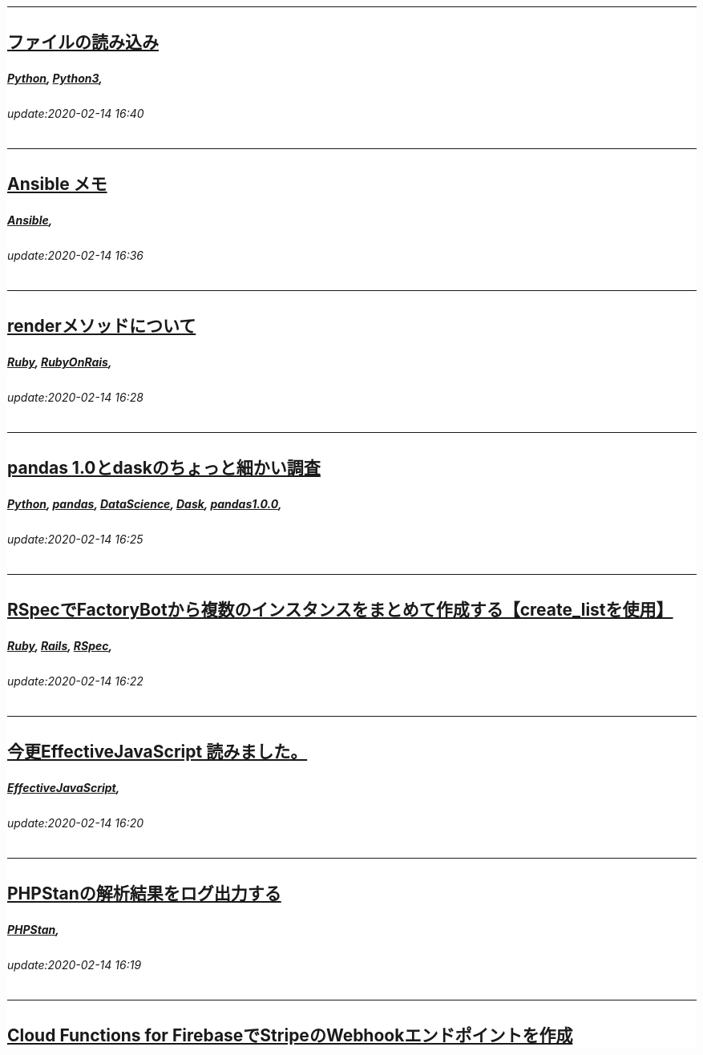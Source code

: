 
---
## [ファイルの読み込み](https://qiita.com/shinmack14/items/da7f4f4cd84667b25f12)
##### [Python](https://qiita.com/tags/Python), [Python3](https://qiita.com/tags/Python3), 
###### update:2020-02-14 16:40
---
## [Ansible メモ](https://qiita.com/kwi/items/ccb323f9a9441ec84256)
##### [Ansible](https://qiita.com/tags/Ansible), 
###### update:2020-02-14 16:36
---
## [renderメソッドについて](https://qiita.com/DON4024/items/3626243eb24a4df1ba77)
##### [Ruby](https://qiita.com/tags/Ruby), [RubyOnRais](https://qiita.com/tags/RubyOnRais), 
###### update:2020-02-14 16:28
---
## [pandas 1.0とdaskのちょっと細かい調査](https://qiita.com/archiba/items/586753d99af9deb85d02)
##### [Python](https://qiita.com/tags/Python), [pandas](https://qiita.com/tags/pandas), [DataScience](https://qiita.com/tags/DataScience), [Dask](https://qiita.com/tags/Dask), [pandas1.0.0](https://qiita.com/tags/pandas1.0.0), 
###### update:2020-02-14 16:25
---
## [RSpecでFactoryBotから複数のインスタンスをまとめて作成する【create_listを使用】](https://qiita.com/kodai_0122/items/e755a128f1dade3f53c6)
##### [Ruby](https://qiita.com/tags/Ruby), [Rails](https://qiita.com/tags/Rails), [RSpec](https://qiita.com/tags/RSpec), 
###### update:2020-02-14 16:22
---
## [今更EffectiveJavaScript 読みました。](https://qiita.com/nanaki11/items/a4983102b585852c01b2)
##### [EffectiveJavaScript](https://qiita.com/tags/EffectiveJavaScript), 
###### update:2020-02-14 16:20
---
## [PHPStanの解析結果をログ出力する](https://qiita.com/ProjectEuropa/items/87a24e8f2649ef22a6b4)
##### [PHPStan](https://qiita.com/tags/PHPStan), 
###### update:2020-02-14 16:19
---
## [Cloud Functions for FirebaseでStripeのWebhookエンドポイントを作成](https://qiita.com/mildsummer/items/de1c08d33b295f4633d6)
